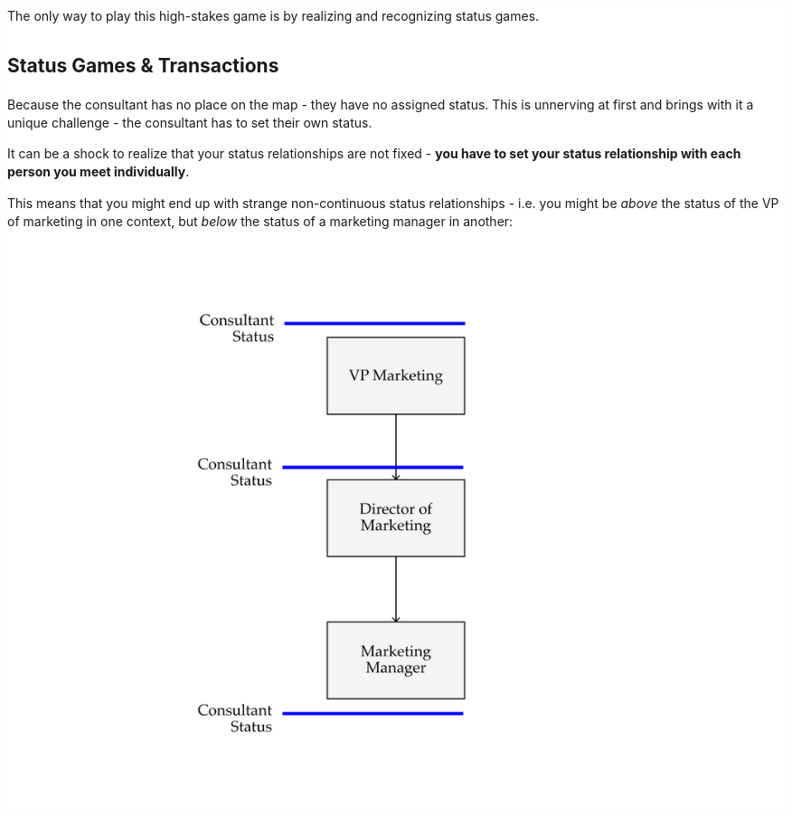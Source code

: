 [^highstakes]: Some examples of how this is high-stakes. You can get stuck when you show up - becoming a cog fitting into an overstretched team. Or get pigeonholed as having a single skill to offer. These are difficult traps to avoid and spot coming. Thanks to [Alex Moseman](https://twitter.com/alexmoseman) for highlighting these issues.

The only way to play this high-stakes game is by realizing and recognizing status games.

## Status Games & Transactions

Because the consultant has no place on the map - they have no assigned status. This is unnerving at first and brings with it a unique challenge - the consultant has to set their own status.

It can be a shock to realize that your status relationships are not fixed - **you have to set your status relationship with each person you meet individually**.

This means that you might end up with strange non-continuous status relationships - i.e. you might be *above* the status of the VP of marketing in one context, but *below* the status of a marketing manager in another:

![](/images/status-lines-3.png)


[^capacity]: From this foundational article in The Systems Thinker: [Consultants as problem solvers or capacity builders?](https://thesystemsthinker.com/consultants-as-problem-solvers-or-capacity-builders/)
[^crazy]: Take a scroll through [crazywalls.tumblr.com](https://crazywalls.tumblr.com/) and imagine every image a consulting gig!
[^intheroom]: Sharp eyed consultants will notice that the natural insight here is that these three types of power roles are roles that consultants can play to gather power and influence. Getting brought into the room as a consultant is crucial so look for ways to become a decision maker, gatekeeper or maker.
[^strolling]: An informal knowledge of what’s going on in different neighborhoods inside the org. Sometimes literally strolling.
[^stewardship]: If you’re catching up read this section: [strategy & stewardship: a framework for retained clients](https://tomcritchlow.com/2019/04/04/the-strategic-independent/#strategy-and-stewardship---a-framework-for-retaining-clients-for-a-long-time)